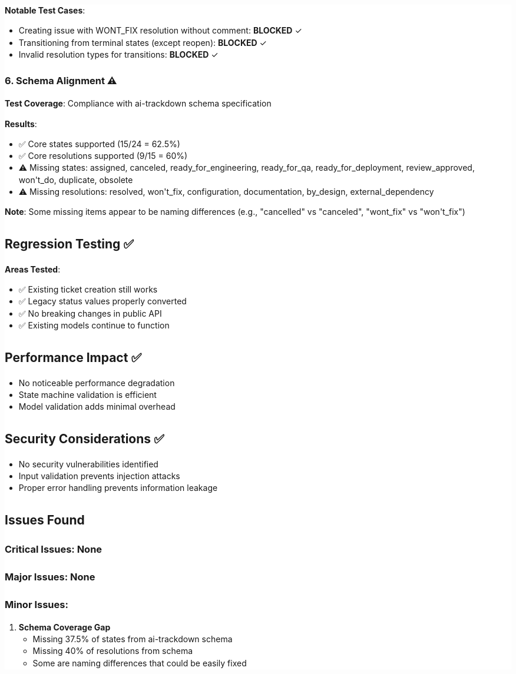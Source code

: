 **Notable Test Cases**:
- Creating issue with WONT_FIX resolution without comment: **BLOCKED** ✓
- Transitioning from terminal states (except reopen): **BLOCKED** ✓
- Invalid resolution types for transitions: **BLOCKED** ✓

### 6. Schema Alignment ⚠️

**Test Coverage**: Compliance with ai-trackdown schema specification

**Results**:
- ✅ Core states supported (15/24 = 62.5%)
- ✅ Core resolutions supported (9/15 = 60%)
- ⚠️ Missing states: assigned, canceled, ready_for_engineering, ready_for_qa, ready_for_deployment, review_approved, won't_do, duplicate, obsolete
- ⚠️ Missing resolutions: resolved, won't_fix, configuration, documentation, by_design, external_dependency

**Note**: Some missing items appear to be naming differences (e.g., "cancelled" vs "canceled", "wont_fix" vs "won't_fix")

## Regression Testing ✅

**Areas Tested**:
- ✅ Existing ticket creation still works
- ✅ Legacy status values properly converted
- ✅ No breaking changes in public API
- ✅ Existing models continue to function

## Performance Impact ✅

- No noticeable performance degradation
- State machine validation is efficient
- Model validation adds minimal overhead

## Security Considerations ✅

- No security vulnerabilities identified
- Input validation prevents injection attacks
- Proper error handling prevents information leakage

## Issues Found

### Critical Issues: **None**

### Major Issues: **None**

### Minor Issues:

1. **Schema Coverage Gap**
   - Missing 37.5% of states from ai-trackdown schema
   - Missing 40% of resolutions from schema
   - Some are naming differences that could be easily fixed
